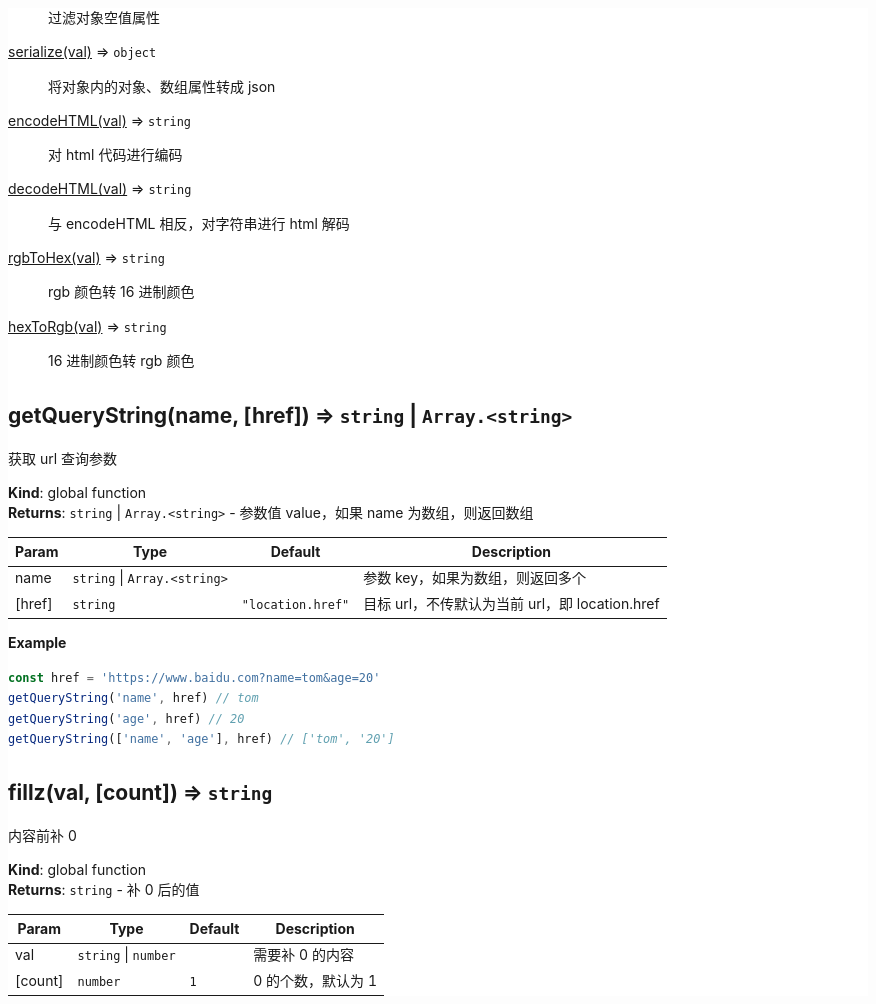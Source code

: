 <dd><p>过滤对象空值属性</p>
</dd>
<dt><a href="#serialize">serialize(val)</a> ⇒ <code>object</code></dt>
<dd><p>将对象内的对象、数组属性转成 json</p>
</dd>
<dt><a href="#encodeHTML">encodeHTML(val)</a> ⇒ <code>string</code></dt>
<dd><p>对 html 代码进行编码</p>
</dd>
<dt><a href="#decodeHTML">decodeHTML(val)</a> ⇒ <code>string</code></dt>
<dd><p>与 encodeHTML 相反，对字符串进行 html 解码</p>
</dd>
<dt><a href="#rgbToHex">rgbToHex(val)</a> ⇒ <code>string</code></dt>
<dd><p>rgb 颜色转 16 进制颜色</p>
</dd>
<dt><a href="#hexToRgb">hexToRgb(val)</a> ⇒ <code>string</code></dt>
<dd><p>16 进制颜色转 rgb 颜色</p>
</dd>
</dl>

<a name="getQueryString"></a>

## getQueryString(name, [href]) ⇒ <code>string</code> \| <code>Array.&lt;string&gt;</code>
获取 url 查询参数

**Kind**: global function  
**Returns**: <code>string</code> \| <code>Array.&lt;string&gt;</code> - 参数值 value，如果 name 为数组，则返回数组  

| Param | Type | Default | Description |
| --- | --- | --- | --- |
| name | <code>string</code> \| <code>Array.&lt;string&gt;</code> |  | 参数 key，如果为数组，则返回多个 |
| [href] | <code>string</code> | <code>&quot;location.href&quot;</code> | 目标 url，不传默认为当前 url，即 location.href |

**Example**  
```js
const href = 'https://www.baidu.com?name=tom&age=20'
getQueryString('name', href) // tom
getQueryString('age', href) // 20
getQueryString(['name', 'age'], href) // ['tom', '20']
```
<a name="fillz"></a>

## fillz(val, [count]) ⇒ <code>string</code>
内容前补 0

**Kind**: global function  
**Returns**: <code>string</code> - 补 0 后的值  

| Param | Type | Default | Description |
| --- | --- | --- | --- |
| val | <code>string</code> \| <code>number</code> |  | 需要补 0 的内容 |
| [count] | <code>number</code> | <code>1</code> | 0 的个数，默认为 1 |
